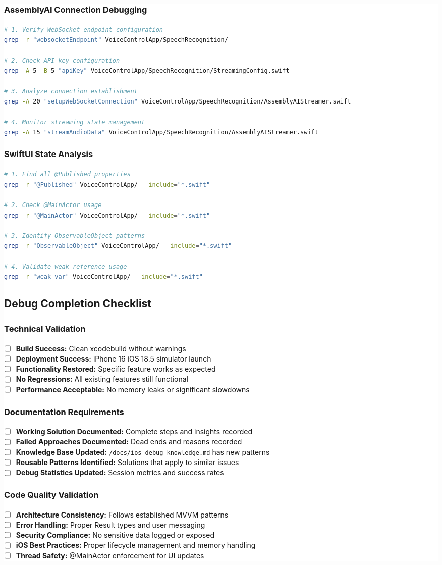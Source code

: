 ### AssemblyAI Connection Debugging
```bash
# 1. Verify WebSocket endpoint configuration
grep -r "websocketEndpoint" VoiceControlApp/SpeechRecognition/

# 2. Check API key configuration
grep -A 5 -B 5 "apiKey" VoiceControlApp/SpeechRecognition/StreamingConfig.swift

# 3. Analyze connection establishment
grep -A 20 "setupWebSocketConnection" VoiceControlApp/SpeechRecognition/AssemblyAIStreamer.swift

# 4. Monitor streaming state management
grep -A 15 "streamAudioData" VoiceControlApp/SpeechRecognition/AssemblyAIStreamer.swift
```

### SwiftUI State Analysis
```bash
# 1. Find all @Published properties
grep -r "@Published" VoiceControlApp/ --include="*.swift"

# 2. Check @MainActor usage
grep -r "@MainActor" VoiceControlApp/ --include="*.swift"

# 3. Identify ObservableObject patterns
grep -r "ObservableObject" VoiceControlApp/ --include="*.swift"

# 4. Validate weak reference usage
grep -r "weak var" VoiceControlApp/ --include="*.swift"
```

## Debug Completion Checklist

### Technical Validation
- [ ] **Build Success:** Clean xcodebuild without warnings
- [ ] **Deployment Success:** iPhone 16 iOS 18.5 simulator launch
- [ ] **Functionality Restored:** Specific feature works as expected
- [ ] **No Regressions:** All existing features still functional
- [ ] **Performance Acceptable:** No memory leaks or significant slowdowns

### Documentation Requirements
- [ ] **Working Solution Documented:** Complete steps and insights recorded
- [ ] **Failed Approaches Documented:** Dead ends and reasons recorded
- [ ] **Knowledge Base Updated:** `/docs/ios-debug-knowledge.md` has new patterns
- [ ] **Reusable Patterns Identified:** Solutions that apply to similar issues
- [ ] **Debug Statistics Updated:** Session metrics and success rates

### Code Quality Validation
- [ ] **Architecture Consistency:** Follows established MVVM patterns
- [ ] **Error Handling:** Proper Result types and user messaging
- [ ] **Security Compliance:** No sensitive data logged or exposed
- [ ] **iOS Best Practices:** Proper lifecycle management and memory handling
- [ ] **Thread Safety:** @MainActor enforcement for UI updates

